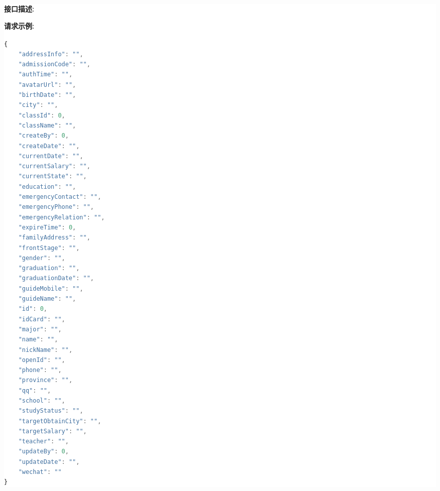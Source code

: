 
**接口描述**:


**请求示例**:


```javascript
{
	"addressInfo": "",
	"admissionCode": "",
	"authTime": "",
	"avatarUrl": "",
	"birthDate": "",
	"city": "",
	"classId": 0,
	"className": "",
	"createBy": 0,
	"createDate": "",
	"currentDate": "",
	"currentSalary": "",
	"currentState": "",
	"education": "",
	"emergencyContact": "",
	"emergencyPhone": "",
	"emergencyRelation": "",
	"expireTime": 0,
	"familyAddress": "",
	"frontStage": "",
	"gender": "",
	"graduation": "",
	"graduationDate": "",
	"guideMobile": "",
	"guideName": "",
	"id": 0,
	"idCard": "",
	"major": "",
	"name": "",
	"nickName": "",
	"openId": "",
	"phone": "",
	"province": "",
	"qq": "",
	"school": "",
	"studyStatus": "",
	"targetObtainCity": "",
	"targetSalary": "",
	"teacher": "",
	"updateBy": 0,
	"updateDate": "",
	"wechat": ""
}
```
